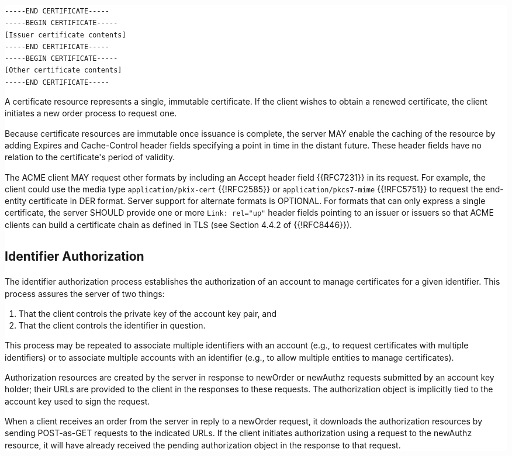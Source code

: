 ~~~~~~~~~~
-----END CERTIFICATE-----
-----BEGIN CERTIFICATE-----
[Issuer certificate contents]
-----END CERTIFICATE-----
-----BEGIN CERTIFICATE-----
[Other certificate contents]
-----END CERTIFICATE-----
~~~~~~~~~~

A certificate resource represents a single, immutable certificate. If the client
wishes to obtain a renewed certificate, the client initiates a new order process
to request one.

Because certificate resources are immutable once issuance is complete, the
server MAY enable the caching of the resource by adding Expires and
Cache-Control header fields specifying a point in time in the distant future. These
header fields have no relation to the certificate's period of validity.

The ACME client MAY request other formats by including an Accept
header field {{RFC7231}} in its request.  For example, the client could use the media type
`application/pkix-cert` {{!RFC2585}} or `application/pkcs7-mime` {{!RFC5751}} to request the end-entity certificate
in DER format. Server support for alternate formats is OPTIONAL. For
formats that can only express a single certificate, the server SHOULD
provide one or more `Link: rel="up"` header fields pointing to an issuer or
issuers so that ACME clients can build a certificate chain as defined
in TLS (see Section 4.4.2 of {{!RFC8446}}).

## Identifier Authorization

The identifier authorization process establishes the authorization of an account
to manage certificates for a given identifier.  This process assures the
server of two things:

1. That the client controls the private key of the account key pair, and
2. That the client controls the identifier in question.

This process may be repeated to associate multiple identifiers with an account
(e.g., to request certificates with multiple identifiers) or to associate
multiple accounts with an identifier (e.g., to allow multiple entities to manage
certificates).

Authorization resources are created by the server in response to newOrder or
newAuthz requests submitted by an account key holder; their
URLs are provided to the client in the responses to these requests.  The
authorization object is implicitly tied to the account key used to sign the
request.

When a client receives an order from the server in reply to a newOrder request, it downloads the authorization
resources by sending POST-as-GET requests to the indicated URLs.  If the client
initiates authorization using a request to the newAuthz resource, it
will have already received the pending authorization object in the response
to that request.
